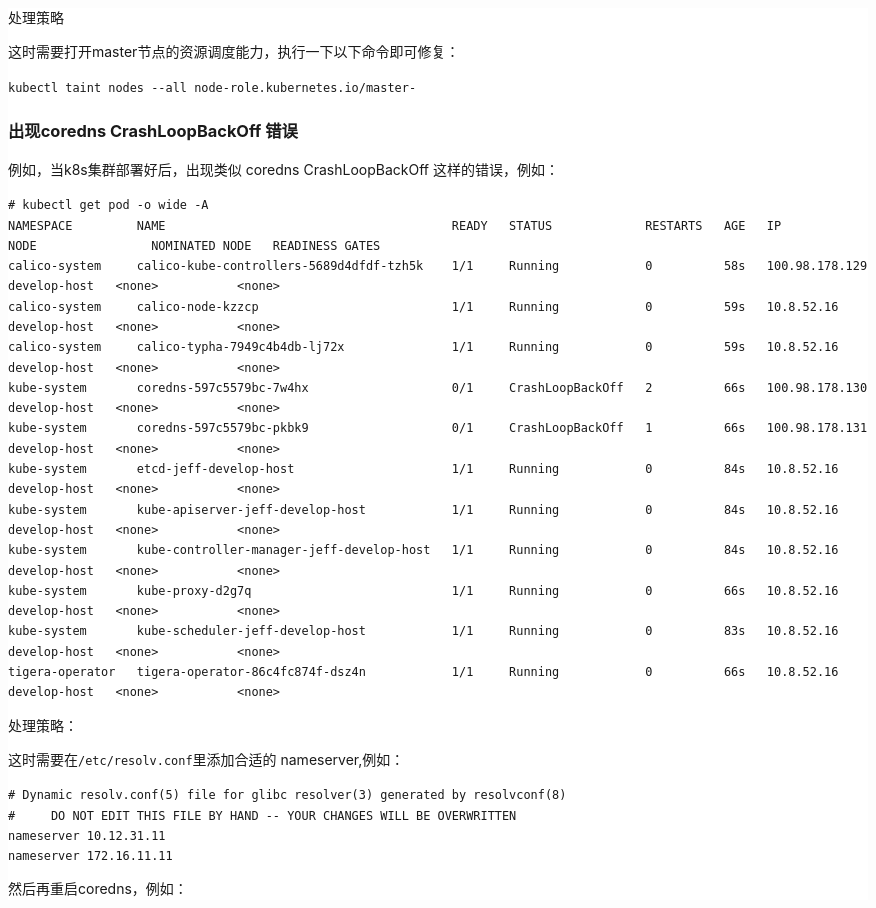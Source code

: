 处理策略

这时需要打开master节点的资源调度能力，执行一下以下命令即可修复：

```
kubectl taint nodes --all node-role.kubernetes.io/master-
```



### 出现coredns  CrashLoopBackOff  错误

例如，当k8s集群部署好后，出现类似 coredns CrashLoopBackOff 这样的错误，例如：

```
# kubectl get pod -o wide -A
NAMESPACE         NAME                                        READY   STATUS             RESTARTS   AGE   IP               NODE                NOMINATED NODE   READINESS GATES
calico-system     calico-kube-controllers-5689d4dfdf-tzh5k    1/1     Running            0          58s   100.98.178.129   develop-host   <none>           <none>
calico-system     calico-node-kzzcp                           1/1     Running            0          59s   10.8.52.16       develop-host   <none>           <none>
calico-system     calico-typha-7949c4b4db-lj72x               1/1     Running            0          59s   10.8.52.16       develop-host   <none>           <none>
kube-system       coredns-597c5579bc-7w4hx                    0/1     CrashLoopBackOff   2          66s   100.98.178.130   develop-host   <none>           <none>
kube-system       coredns-597c5579bc-pkbk9                    0/1     CrashLoopBackOff   1          66s   100.98.178.131   develop-host   <none>           <none>
kube-system       etcd-jeff-develop-host                      1/1     Running            0          84s   10.8.52.16       develop-host   <none>           <none>
kube-system       kube-apiserver-jeff-develop-host            1/1     Running            0          84s   10.8.52.16       develop-host   <none>           <none>
kube-system       kube-controller-manager-jeff-develop-host   1/1     Running            0          84s   10.8.52.16      develop-host   <none>           <none>
kube-system       kube-proxy-d2g7q                            1/1     Running            0          66s   10.8.52.16       develop-host   <none>           <none>
kube-system       kube-scheduler-jeff-develop-host            1/1     Running            0          83s   10.8.52.16       develop-host   <none>           <none>
tigera-operator   tigera-operator-86c4fc874f-dsz4n            1/1     Running            0          66s   10.8.52.16       develop-host   <none>           <none>

```

处理策略：

这时需要在`/etc/resolv.conf`里添加合适的 nameserver,例如：

```
# Dynamic resolv.conf(5) file for glibc resolver(3) generated by resolvconf(8)
#     DO NOT EDIT THIS FILE BY HAND -- YOUR CHANGES WILL BE OVERWRITTEN
nameserver 10.12.31.11
nameserver 172.16.11.11

```

然后再重启coredns，例如：

